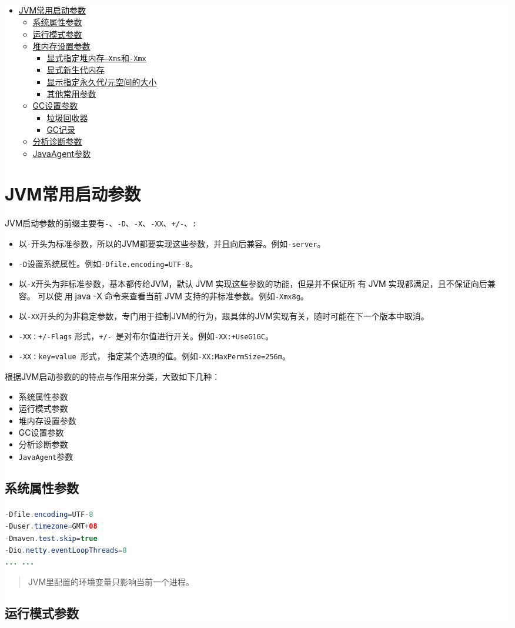 

- [JVM常用启动参数](#jvm常用启动参数)
  - [系统属性参数](#系统属性参数)
  - [运行模式参数](#运行模式参数)
  - [堆内存设置参数](#堆内存设置参数)
    - [显式指定堆内存`–Xms`和`-Xmx`](#显式指定堆内存xms和-xmx)
    - [显式新生代内存](#显式新生代内存)
    - [显示指定永久代/元空间的大小](#显示指定永久代元空间的大小)
    - [其他常用参数](#其他常用参数)
  - [GC设置参数](#gc设置参数)
    - [垃圾回收器](#垃圾回收器)
    - [GC记录](#gc记录)
  - [分析诊断参数](#分析诊断参数)
  - [JavaAgent参数](#javaagent参数)



# JVM常用启动参数

JVM启动参数的前缀主要有`-`、`-D`、`-X`、`-XX`、`+/-`、`:`

* 以`-`开头为标准参数，所以的JVM都要实现这些参数，并且向后兼容。例如`-server`。

* `-D`设置系统属性。例如`-Dfile.encoding=UTF-8`。

* 以`-X`开头为非标准参数，基本都传给JVM，默认 JVM 实现这些参数的功能，但是并不保证所 有 JVM 实现都满足，且不保证向后兼容。 可以使 用 java -X 命令来查看当前 JVM 支持的非标准参数。例如`-Xmx8g`。

* 以`-XX`开头的为非稳定参数，专门用于控制JVM的行为，跟具体的JVM实现有关，随时可能在下一个版本中取消。

* `-XX：+/-Flags` 形式，`+/- `是对布尔值进行开关。例如`-XX:+UseG1GC`。

* `-XX：key=value `形式， 指定某个选项的值。例如`-XX:MaxPermSize=256m`。

根据JVM启动参数的的特点与作用来分类，大致如下几种：

* 系统属性参数
* 运行模式参数
* 堆内存设置参数
* GC设置参数
* 分析诊断参数
* `JavaAgent`参数

## 系统属性参数

```java
-Dfile.encoding=UTF-8
-Duser.timezone=GMT+08
-Dmaven.test.skip=true
-Dio.netty.eventLoopThreads=8
... ...
```

> JVM里配置的环境变量只影响当前一个进程。

## 运行模式参数
